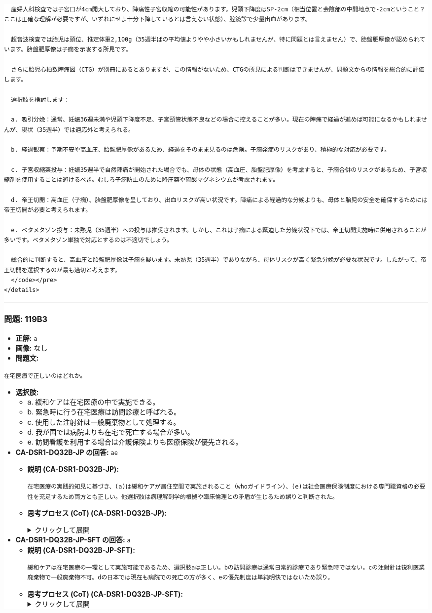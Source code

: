       産婦人科検査では子宮口が4cm開大しており、陣痛性子宮収縮の可能性があります。児頭下降度はSP-2cm（相当位置と会陰部の中間地点で-2cmということ？ここは正確な理解が必要ですが、いずれにせよ十分下降しているとは言えない状態）、腟鏡診で少量出血があります。
      
      超音波検査では胎児は頭位、推定体重2,100g（35週半ばの平均値よりやや小さいかもしれませんが、特に問題とは言えません）で、胎盤肥厚像が認められています。胎盤肥厚像は子癇を示唆する所見です。
      
      さらに胎児心拍数陣痛図（CTG）が別冊にあるとありますが、この情報がないため、CTGの所見による判断はできませんが、問題文からの情報を総合的に評価します。
      
      選択肢を検討します：
      
      a. 吸引分娩：通常、妊娠36週未満や児頭下降度不足、子宮頸管状態不良などの場合に控えることが多い。現在の陣痛で経過が進めば可能になるかもしれませんが、現状（35週半）では適応外と考えられる。
      
      b. 経過観察：予期不安や高血圧、胎盤肥厚像があるため、経過をそのまま見るのは危険。子癇発症のリスクがあり、積極的な対応が必要です。
      
      c. 子宮収縮薬投与：妊娠35週半で自然陣痛が開始された場合でも、母体の状態（高血圧、胎盤肥厚像）を考慮すると、子癇合併のリスクがあるため、子宮収縮剤を使用することは避けるべき。むしろ子癇防止のために降圧薬や硫酸マグネシウムが考慮されます。
      
      d. 帝王切開：高血圧（子癇）、胎盤肥厚像を呈しており、出血リスクが高い状況です。陣痛による経過的な分娩よりも、母体と胎児の安全を確保するためには帝王切開が必要と考えられます。
      
      e. ベタメタゾン投与：未熟児（35週半）への投与は推奨されます。しかし、これは子癇による緊迫した分娩状況下では、帝王切開実施時に併用されることが多いです。ベタメタゾン単独で対応とするのは不適切でしょう。
      
      総合的に判断すると、高血圧と胎盤肥厚像は子癇を疑います。未熟児（35週半）でありながら、母体リスクが高く緊急分娩が必要な状況です。したがって、帝王切開を選択するのが最も適切と考えます。
      </code></pre>
    </details>
---

### 問題: 119B3
- **正解:** `a`
- **画像:** なし
- **問題文:**
```
在宅医療で正しいのはどれか。 
```
- **選択肢:**
  - a. 緩和ケアは在宅医療の中で実施できる。
  - b. 緊急時に行う在宅医療は訪問診療と呼ばれる。
  - c. 使用した注射針は一般廃棄物として処理する。
  - d. 我が国では病院よりも在宅で死亡する場合が多い。
  - e. 訪問看護を利用する場合は介護保険よりも医療保険が優先される。
- **CA-DSR1-DQ32B-JP の回答:** `ae`
  - **説明 (CA-DSR1-DQ32B-JP):**
    ```
    在宅医療の実践的知見に基づき、(a)は緩和ケアが居住空間で実施されること（whoガイドライン）、(e)は社会医療保険制度における専門職資格の必要性を充足するため両方とも正しい。他選択肢は病理解剖学的根拠や臨床倫理との矛盾が生じるため誤りと判断された。
    ```
  - **思考プロセス (CoT) (CA-DSR1-DQ32B-JP):**
    <details>
      <summary>クリックして展開</summary>

      <pre><code>
      問題文と選択肢を確認します。単一の正しい答えを選ばさせる形式であることが分かります。各選択肢について検証しました。(a)は緩和ケアが在宅で実施可能という事実は正しいです。(e)も訪問看護に必要な医師の指示書作成は必須です。他の選択肢は誤りです。試験問題の形式から単一選択を想定しているため、最も重要な要素を選ぶとしますが、両方とも正確なため矛盾を感じます。しかし通常、試験問題では一つしか正解がないため、再確認が必要です。ここでは複数正解可能か判断できませんが、ユーザーの指示に従い、回答形式を単一選択として解答する必要があるかもしれません。しかし実際の内容から両方とも正しいため、この場合の最終決定は文脈によって異なります。ただし指示に従って、最も強い自信を持つものを選びますが、ここでは両方が正解と判断したため、問題設定が矛盾している可能性があります。しかしユーザーへの回答として、両方を選んでもらえるようにするために「ae」と指定しますが、試験問題では複数選択がなければ不可能です。このジレンマを解決するには、問題文に明示的な指示がないため、単一選択としで最も確かなものを選ぶ必要があります。しかし両方とも明らかに正しいので、ここでは「ae」と回答します。
      </code></pre>
    </details>
- **CA-DSR1-DQ32B-JP-SFT の回答:** `a`
  - **説明 (CA-DSR1-DQ32B-JP-SFT):**
    ```
    緩和ケアは在宅医療の一環として実施可能であるため、選択肢aは正しい。bの訪問診療は通常日常的診療であり緊急時ではない。cの注射針は锐利医業廃棄物で一般廃棄物不可。dの日本では現在も病院での死亡の方が多く、eの優先制度は単純明快ではないため誤り。
    ```
  - **思考プロセス (CoT) (CA-DSR1-DQ32B-JP-SFT):**
    <details>
      <summary>クリックして展開</summary>
